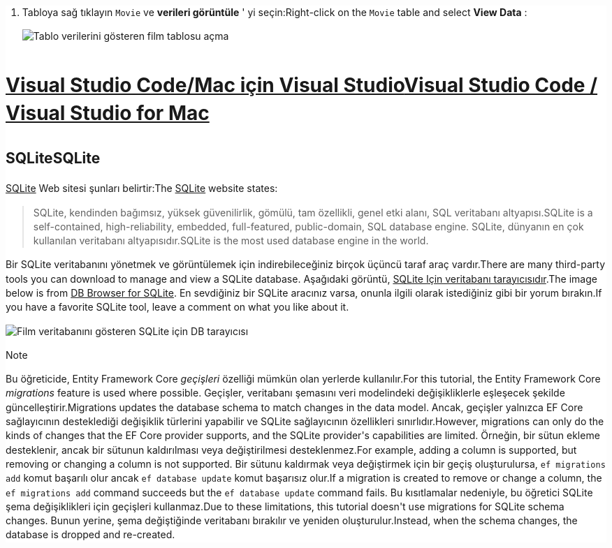 1. <span data-ttu-id="e6ce2-129">Tabloya sağ tıklayın `Movie` ve **verileri görüntüle** ' yi seçin:</span><span class="sxs-lookup"><span data-stu-id="e6ce2-129">Right-click on the `Movie` table and select **View Data** :</span></span>

   ![Tablo verilerini gösteren film tablosu açma](sql/_static/vd22.png)

# <a name="visual-studio-code--visual-studio-for-mac"></a>[<span data-ttu-id="e6ce2-131">Visual Studio Code/Mac için Visual Studio</span><span class="sxs-lookup"><span data-stu-id="e6ce2-131">Visual Studio Code / Visual Studio for Mac</span></span>](#tab/visual-studio-code+visual-studio-mac)

## <a name="sqlite"></a><span data-ttu-id="e6ce2-132">SQLite</span><span class="sxs-lookup"><span data-stu-id="e6ce2-132">SQLite</span></span>

<span data-ttu-id="e6ce2-133">[SQLite](https://www.sqlite.org/) Web sitesi şunları belirtir:</span><span class="sxs-lookup"><span data-stu-id="e6ce2-133">The [SQLite](https://www.sqlite.org/) website states:</span></span>

> <span data-ttu-id="e6ce2-134">SQLite, kendinden bağımsız, yüksek güvenilirlik, gömülü, tam özellikli, genel etki alanı, SQL veritabanı altyapısı.</span><span class="sxs-lookup"><span data-stu-id="e6ce2-134">SQLite is a self-contained, high-reliability, embedded, full-featured, public-domain, SQL database engine.</span></span> <span data-ttu-id="e6ce2-135">SQLite, dünyanın en çok kullanılan veritabanı altyapısıdır.</span><span class="sxs-lookup"><span data-stu-id="e6ce2-135">SQLite is the most used database engine in the world.</span></span>

<span data-ttu-id="e6ce2-136">Bir SQLite veritabanını yönetmek ve görüntülemek için indirebileceğiniz birçok üçüncü taraf araç vardır.</span><span class="sxs-lookup"><span data-stu-id="e6ce2-136">There are many third-party tools you can download to manage and view a SQLite database.</span></span> <span data-ttu-id="e6ce2-137">Aşağıdaki görüntü, [SQLite Için veritabanı tarayıcısıdır](https://sqlitebrowser.org/).</span><span class="sxs-lookup"><span data-stu-id="e6ce2-137">The image below is from [DB Browser for SQLite](https://sqlitebrowser.org/).</span></span> <span data-ttu-id="e6ce2-138">En sevdiğiniz bir SQLite aracınız varsa, onunla ilgili olarak istediğiniz gibi bir yorum bırakın.</span><span class="sxs-lookup"><span data-stu-id="e6ce2-138">If you have a favorite SQLite tool, leave a comment on what you like about it.</span></span>

![Film veritabanını gösteren SQLite için DB tarayıcısı](~/tutorials/first-mvc-app-xplat/working-with-sql/_static/dbb.png)

> [!NOTE]
> <span data-ttu-id="e6ce2-140">Bu öğreticide, Entity Framework Core *geçişleri* özelliği mümkün olan yerlerde kullanılır.</span><span class="sxs-lookup"><span data-stu-id="e6ce2-140">For this tutorial, the Entity Framework Core *migrations* feature is used where possible.</span></span> <span data-ttu-id="e6ce2-141">Geçişler, veritabanı şemasını veri modelindeki değişikliklerle eşleşecek şekilde güncelleştirir.</span><span class="sxs-lookup"><span data-stu-id="e6ce2-141">Migrations updates the database schema to match changes in the data model.</span></span> <span data-ttu-id="e6ce2-142">Ancak, geçişler yalnızca EF Core sağlayıcının desteklediği değişiklik türlerini yapabilir ve SQLite sağlayıcının özellikleri sınırlıdır.</span><span class="sxs-lookup"><span data-stu-id="e6ce2-142">However, migrations can only do the kinds of changes that the EF Core provider supports, and the SQLite provider's capabilities are limited.</span></span> <span data-ttu-id="e6ce2-143">Örneğin, bir sütun ekleme desteklenir, ancak bir sütunun kaldırılması veya değiştirilmesi desteklenmez.</span><span class="sxs-lookup"><span data-stu-id="e6ce2-143">For example, adding a column is supported, but removing or changing a column is not supported.</span></span> <span data-ttu-id="e6ce2-144">Bir sütunu kaldırmak veya değiştirmek için bir geçiş oluşturulursa, `ef migrations add` komut başarılı olur ancak `ef database update` komut başarısız olur.</span><span class="sxs-lookup"><span data-stu-id="e6ce2-144">If a migration is created to remove or change a column, the `ef migrations add` command succeeds but the `ef database update` command fails.</span></span> <span data-ttu-id="e6ce2-145">Bu kısıtlamalar nedeniyle, bu öğretici SQLite şema değişiklikleri için geçişleri kullanmaz.</span><span class="sxs-lookup"><span data-stu-id="e6ce2-145">Due to these limitations, this tutorial doesn't use migrations for SQLite schema changes.</span></span> <span data-ttu-id="e6ce2-146">Bunun yerine, şema değiştiğinde veritabanı bırakılır ve yeniden oluşturulur.</span><span class="sxs-lookup"><span data-stu-id="e6ce2-146">Instead, when the schema changes, the database is dropped and re-created.</span></span>
>